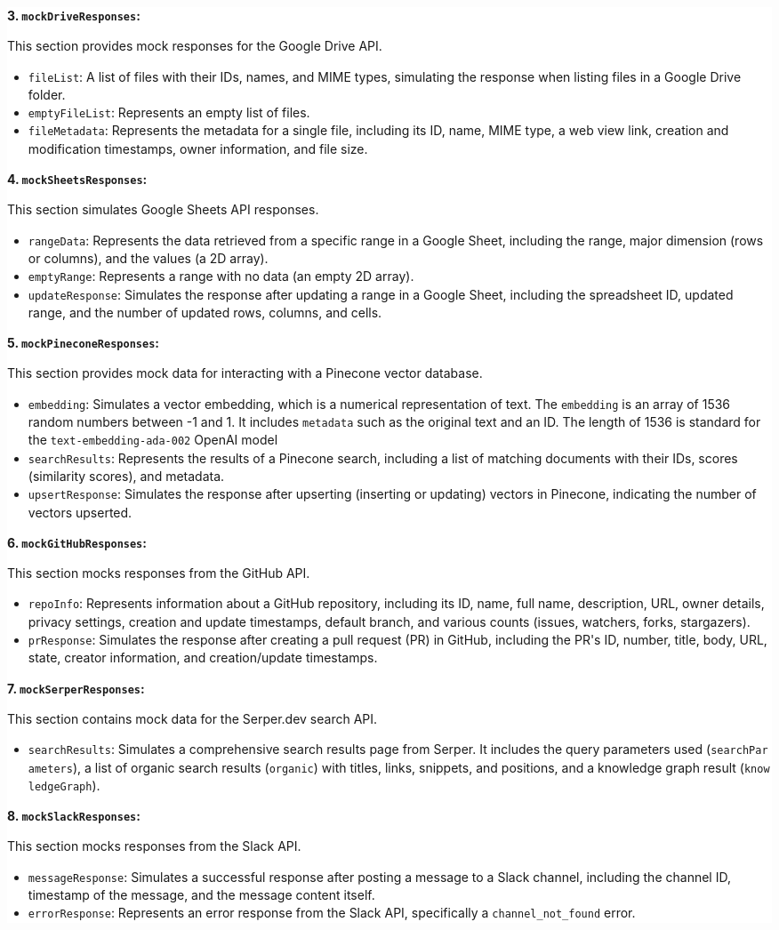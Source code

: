 **3. `mockDriveResponses`:**

This section provides mock responses for the Google Drive API.

*   `fileList`:  A list of files with their IDs, names, and MIME types, simulating the response when listing files in a Google Drive folder.
*   `emptyFileList`: Represents an empty list of files.
*   `fileMetadata`:  Represents the metadata for a single file, including its ID, name, MIME type, a web view link, creation and modification timestamps, owner information, and file size.

**4. `mockSheetsResponses`:**

This section simulates Google Sheets API responses.

*   `rangeData`:  Represents the data retrieved from a specific range in a Google Sheet, including the range, major dimension (rows or columns), and the values (a 2D array).
*   `emptyRange`: Represents a range with no data (an empty 2D array).
*   `updateResponse`:  Simulates the response after updating a range in a Google Sheet, including the spreadsheet ID, updated range, and the number of updated rows, columns, and cells.

**5. `mockPineconeResponses`:**

This section provides mock data for interacting with a Pinecone vector database.

*   `embedding`:  Simulates a vector embedding, which is a numerical representation of text.  The `embedding` is an array of 1536 random numbers between -1 and 1. It includes `metadata` such as the original text and an ID. The length of 1536 is standard for the `text-embedding-ada-002` OpenAI model
*   `searchResults`:  Represents the results of a Pinecone search, including a list of matching documents with their IDs, scores (similarity scores), and metadata.
*   `upsertResponse`:  Simulates the response after upserting (inserting or updating) vectors in Pinecone, indicating the number of vectors upserted.

**6. `mockGitHubResponses`:**

This section mocks responses from the GitHub API.

*   `repoInfo`:  Represents information about a GitHub repository, including its ID, name, full name, description, URL, owner details, privacy settings, creation and update timestamps, default branch, and various counts (issues, watchers, forks, stargazers).
*   `prResponse`:  Simulates the response after creating a pull request (PR) in GitHub, including the PR's ID, number, title, body, URL, state, creator information, and creation/update timestamps.

**7. `mockSerperResponses`:**

This section contains mock data for the Serper.dev search API.

*   `searchResults`: Simulates a comprehensive search results page from Serper.  It includes the query parameters used (`searchParameters`), a list of organic search results (`organic`) with titles, links, snippets, and positions, and a knowledge graph result (`knowledgeGraph`).

**8. `mockSlackResponses`:**

This section mocks responses from the Slack API.

*   `messageResponse`:  Simulates a successful response after posting a message to a Slack channel, including the channel ID, timestamp of the message, and the message content itself.
*   `errorResponse`:  Represents an error response from the Slack API, specifically a `channel_not_found` error.
